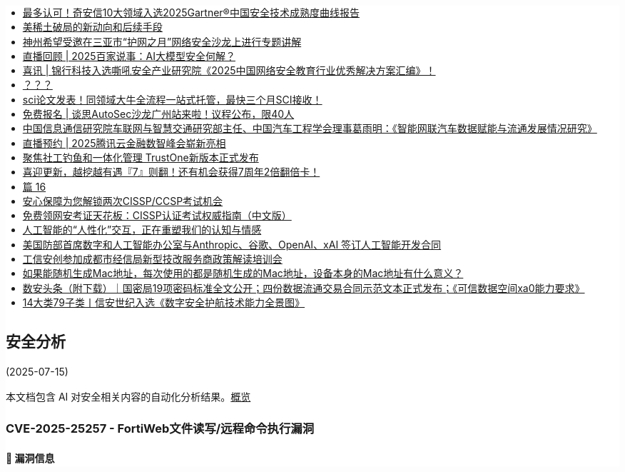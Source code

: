 * [最多认可！奇安信10大领域入选2025Gartner®中国安全技术成熟度曲线报告](https://mp.weixin.qq.com/s?__biz=MzI2NTg4OTc5Nw==&mid=2247523576&idx=1&sn=1f9f451dbb2f45cd4b7727f93dd4938a)
* [美稀土破局的新动向和后续手段](https://mp.weixin.qq.com/s?__biz=MzkxMTA3MDk3NA==&mid=2247487870&idx=1&sn=ed08b63d8adc1b81305826407632f500)
* [神州希望受邀在三亚市“护网之月”网络安全沙龙上进行专题讲解](https://mp.weixin.qq.com/s?__biz=MzA4Mzg1ODMwMg==&mid=2650725716&idx=1&sn=1397f1f8d26e0e8f354fa2ded8659c2e)
* [直播回顾 | 2025百家说事：AI大模型安全何解？](https://mp.weixin.qq.com/s?__biz=MzU5ODgzNTExOQ==&mid=2247641707&idx=1&sn=7150a73152ce948b88f152009b78e146)
* [喜讯 | 锦行科技入选嘶吼安全产业研究院《2025中国网络安全教育行业优秀解决方案汇编》！](https://mp.weixin.qq.com/s?__biz=MzIxNTQxMjQyNg==&mid=2247494249&idx=1&sn=9f65ae42608858268e06d8d45e27c186)
* [？？？](https://mp.weixin.qq.com/s?__biz=MzIxNTIzNTExMQ==&mid=2247491955&idx=1&sn=5240f92d05b9ecf4e4899de349b88ccb)
* [sci论文发表！同领域大牛全流程一站式托管，最快三个月SCI接收！](https://mp.weixin.qq.com/s?__biz=MzAwMjQ2NTQ4Mg==&mid=2247499742&idx=2&sn=f04de7c10094213f62855b74a1d2f37d)
* [免费报名 | 谈思AutoSec沙龙广州站来啦！议程公布，限40人](https://mp.weixin.qq.com/s?__biz=MzIzOTc2OTAxMg==&mid=2247556841&idx=2&sn=7125736cc98582272bfa81b6a42ebc1f)
* [中国信息通信研究院车联网与智慧交通研究部主任、中国汽车工程学会理事葛雨明：《智能网联汽车数据赋能与流通发展情况研究》](https://mp.weixin.qq.com/s?__biz=MzIzOTc2OTAxMg==&mid=2247556841&idx=3&sn=f414db6b3a9ddec402fcd7b1bc3b643c)
* [直播预约 | 2025腾讯云金融数智峰会崭新亮相](https://mp.weixin.qq.com/s?__biz=Mzg5OTE4NTczMQ==&mid=2247527663&idx=2&sn=ef7146e538a23f0e8e4b5c71896992fc)
* [聚焦社工钓鱼和一体化管理 TrustOne新版本正式发布](https://mp.weixin.qq.com/s?__biz=MjM5NjY2MTIzMw==&mid=2650624109&idx=1&sn=775ac03b1dce0d3b1ad40aa94dd1c810)
* [喜迎更新，越挖越有遇『7』则翻！还有机会获得7周年2倍翻倍卡！](https://mp.weixin.qq.com/s?__biz=MzUyNzc4Mzk3MQ==&mid=2247494345&idx=2&sn=dbb6cef37d3b8383cc54b16d239da7a6)
* [篇 16](https://mp.weixin.qq.com/s?__biz=MzkzNDIzNDUxOQ==&mid=2247500779&idx=2&sn=65579783519267560a16a625a26527dc)
* [安心保障为您解锁两次CISSP/CCSP考试机会](https://mp.weixin.qq.com/s?__biz=MzUzNTg4NDAyMg==&mid=2247492936&idx=1&sn=cda309800a72762cc6e3235b648535fa)
* [免费领网安考证天花板：CISSP认证考试权威指南（中文版）](https://mp.weixin.qq.com/s?__biz=MzkxNTIwNTkyNg==&mid=2247555471&idx=2&sn=24a4b4f9f19608dce6e3b28cf0d49301)
* [人工智能的“人性化”交互，正在重塑我们的认知与情感](https://mp.weixin.qq.com/s?__biz=MzI1OTExNDY1NQ==&mid=2651621446&idx=1&sn=7b475e2fbfa2777ce32a424c5ea5fb9e)
* [美国防部首席数字和人工智能办公室与Anthropic、谷歌、OpenAI、xAI 签订人工智能开发合同](https://mp.weixin.qq.com/s?__biz=MzI1OTExNDY1NQ==&mid=2651621446&idx=2&sn=3191adf8355d4f386fe0f6c92165e667)
* [工信安创参加成都市经信局新型技改服务商政策解读培训会](https://mp.weixin.qq.com/s?__biz=MzAwNTc0ODM3Nw==&mid=2247489621&idx=1&sn=32531b2973bf3f202c3fedbe044a92bb)
* [如果能随机生成Mac地址，每次使用的都是随机生成的Mac地址，设备本身的Mac地址有什么意义？](https://mp.weixin.qq.com/s?__biz=MzIxNTM3NDE2Nw==&mid=2247490607&idx=1&sn=57df935b657b86be6f7484fc8473b714)
* [数安头条（附下载）｜国密局19项密码标准全文公开；四份数据流通交易合同示范文本正式发布；《可信数据空间xa0能力要求》](https://mp.weixin.qq.com/s?__biz=MzkwMDE4NTAxMw==&mid=2247495716&idx=1&sn=d04936eecce63ee8e31360374644b5b3)
* [14大类79子类丨信安世纪入选《数字安全护航技术能力全景图》](https://mp.weixin.qq.com/s?__biz=MjM5NzgzMjMwNw==&mid=2650665081&idx=1&sn=61ade8c16066e0e77fe8a501d8debedf)

## 安全分析
(2025-07-15)

本文档包含 AI 对安全相关内容的自动化分析结果。[概览](https://blog.897010.xyz/c/today)


### CVE-2025-25257 - FortiWeb文件读写/远程命令执行漏洞

#### 📌 漏洞信息
